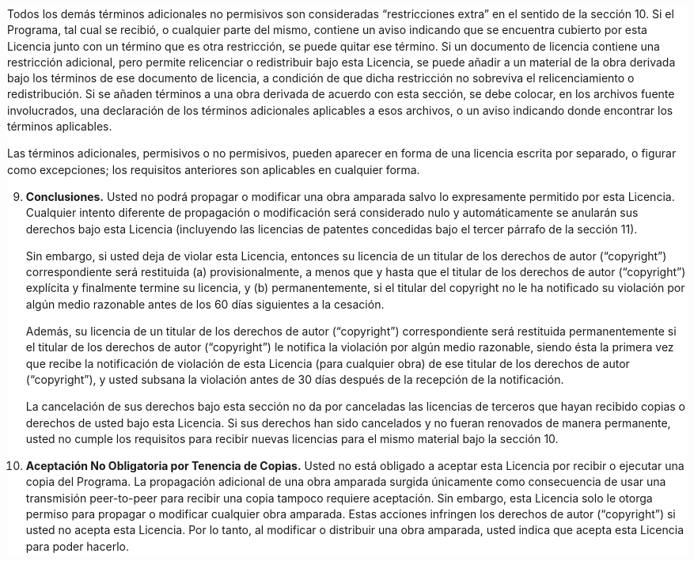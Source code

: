    Todos los demás términos adicionales no permisivos son consideradas
   “restricciones extra” en el sentido de la sección 10. Si el Programa, tal
   cual se recibió, o cualquier parte del mismo, contiene un aviso indicando
   que se encuentra cubierto por esta Licencia junto con un término que es
   otra restricción, se puede quitar ese término. Si un documento de
   licencia contiene una restricción adicional, pero permite relicenciar o
   redistribuir bajo esta Licencia, se puede añadir a un material de la obra
   derivada bajo los términos de ese documento de licencia, a condición de
   que dicha restricción no sobreviva el relicenciamiento o redistribución.
   Si se añaden términos a una obra derivada de acuerdo con esta sección, se
   debe colocar, en los archivos fuente involucrados, una declaración de los
   términos adicionales aplicables a esos archivos, o un aviso indicando
   donde encontrar los términos aplicables.

   Las términos adicionales, permisivos o no permisivos, pueden aparecer en
   forma de una licencia escrita por separado, o figurar como excepciones;
   los requisitos anteriores son aplicables en cualquier forma.

9. **Conclusiones.**
   Usted no podrá propagar o modificar una obra amparada salvo lo
   expresamente permitido por esta Licencia. Cualquier intento diferente de
   propagación o modificación será considerado nulo y automáticamente se
   anularán sus derechos bajo esta Licencia (incluyendo las licencias de
   patentes concedidas bajo el tercer párrafo de la sección 11).

   Sin embargo, si usted deja de violar esta Licencia, entonces su licencia
   de un titular de los derechos de autor (“copyright”) correspondiente será
   restituida (a) provisionalmente, a menos que y hasta que el titular de
   los derechos de autor (“copyright”) explícita y finalmente termine su
   licencia, y (b) permanentemente, si el titular del copyright no le ha
   notificado su violación por algún medio razonable antes de los 60 días
   siguientes a la cesación.

   Además, su licencia de un titular de los derechos de autor (“copyright”)
   correspondiente será restituida permanentemente si el titular de los
   derechos de autor (“copyright”) le notifica la violación por algún medio
   razonable, siendo ésta la primera vez que recibe la notificación de
   violación de esta Licencia (para cualquier obra) de ese titular de los
   derechos de autor (“copyright”), y usted subsana la violación antes de 30
   días después de la recepción de la notificación.

   La cancelación de sus derechos bajo esta sección no da por canceladas las
   licencias de terceros que hayan recibido copias o derechos de usted bajo
   esta Licencia. Si sus derechos han sido cancelados y no fueran renovados
   de manera permanente, usted no cumple los requisitos para recibir nuevas
   licencias para el mismo material bajo la sección 10.

10. **Aceptación No Obligatoria por Tenencia de Copias.**
    Usted no está obligado a aceptar esta Licencia por recibir o ejecutar una
    copia del Programa. La propagación adicional de una obra amparada surgida
    únicamente como consecuencia de usar una transmisión peer-to-peer para
    recibir una copia tampoco requiere aceptación. Sin embargo, esta Licencia
    solo le otorga permiso para propagar o modificar cualquier obra amparada.
    Estas acciones infringen los derechos de autor (“copyright”) si usted no
    acepta esta Licencia. Por lo tanto, al modificar o distribuir una obra
    amparada, usted indica que acepta esta Licencia para poder hacerlo.
